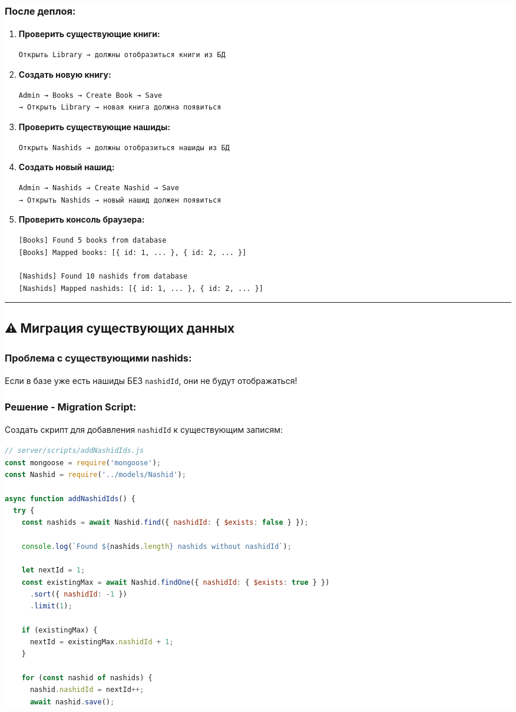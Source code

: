 ### После деплоя:

1. **Проверить существующие книги:**
   ```
   Открыть Library → должны отобразиться книги из БД
   ```

2. **Создать новую книгу:**
   ```
   Admin → Books → Create Book → Save
   → Открыть Library → новая книга должна появиться
   ```

3. **Проверить существующие нашиды:**
   ```
   Открыть Nashids → должны отобразиться нашиды из БД
   ```

4. **Создать новый нашид:**
   ```
   Admin → Nashids → Create Nashid → Save
   → Открыть Nashids → новый нашид должен появиться
   ```

5. **Проверить консоль браузера:**
   ```
   [Books] Found 5 books from database
   [Books] Mapped books: [{ id: 1, ... }, { id: 2, ... }]

   [Nashids] Found 10 nashids from database
   [Nashids] Mapped nashids: [{ id: 1, ... }, { id: 2, ... }]
   ```

---

## ⚠️ Миграция существующих данных

### Проблема с существующими nashids:

Если в базе уже есть нашиды БЕЗ `nashidId`, они не будут отображаться!

### Решение - Migration Script:

Создать скрипт для добавления `nashidId` к существующим записям:

```javascript
// server/scripts/addNashidIds.js
const mongoose = require('mongoose');
const Nashid = require('../models/Nashid');

async function addNashidIds() {
  try {
    const nashids = await Nashid.find({ nashidId: { $exists: false } });

    console.log(`Found ${nashids.length} nashids without nashidId`);

    let nextId = 1;
    const existingMax = await Nashid.findOne({ nashidId: { $exists: true } })
      .sort({ nashidId: -1 })
      .limit(1);

    if (existingMax) {
      nextId = existingMax.nashidId + 1;
    }

    for (const nashid of nashids) {
      nashid.nashidId = nextId++;
      await nashid.save();
```
